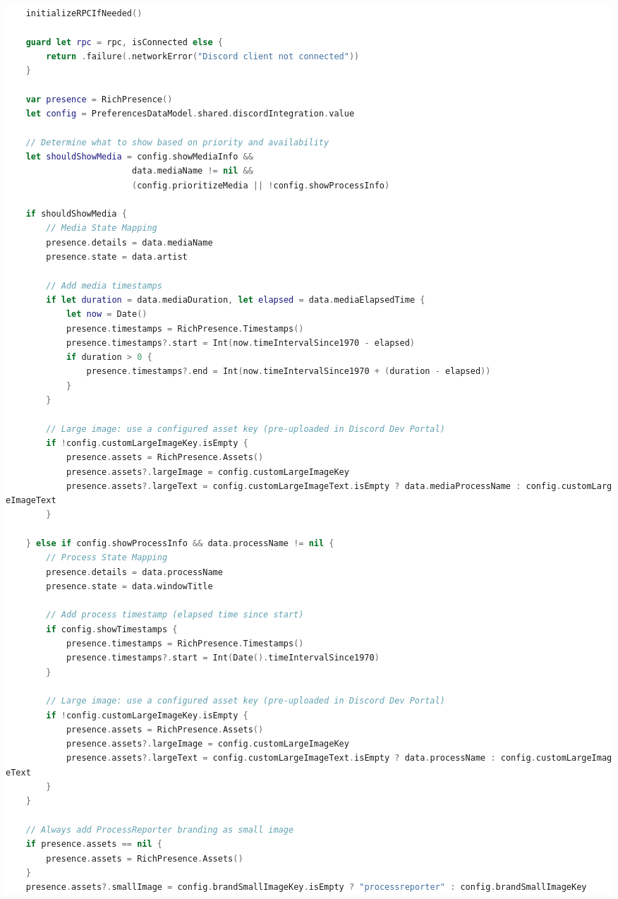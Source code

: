 ```swift
    initializeRPCIfNeeded()
    
    guard let rpc = rpc, isConnected else {
        return .failure(.networkError("Discord client not connected"))
    }
    
    var presence = RichPresence()
    let config = PreferencesDataModel.shared.discordIntegration.value
    
    // Determine what to show based on priority and availability
    let shouldShowMedia = config.showMediaInfo && 
                         data.mediaName != nil && 
                         (config.prioritizeMedia || !config.showProcessInfo)
    
    if shouldShowMedia {
        // Media State Mapping
        presence.details = data.mediaName
        presence.state = data.artist
        
        // Add media timestamps
        if let duration = data.mediaDuration, let elapsed = data.mediaElapsedTime {
            let now = Date()
            presence.timestamps = RichPresence.Timestamps()
            presence.timestamps?.start = Int(now.timeIntervalSince1970 - elapsed)
            if duration > 0 {
                presence.timestamps?.end = Int(now.timeIntervalSince1970 + (duration - elapsed))
            }
        }
        
        // Large image: use a configured asset key (pre-uploaded in Discord Dev Portal)
        if !config.customLargeImageKey.isEmpty {
            presence.assets = RichPresence.Assets()
            presence.assets?.largeImage = config.customLargeImageKey
            presence.assets?.largeText = config.customLargeImageText.isEmpty ? data.mediaProcessName : config.customLargeImageText
        }
        
    } else if config.showProcessInfo && data.processName != nil {
        // Process State Mapping  
        presence.details = data.processName
        presence.state = data.windowTitle
        
        // Add process timestamp (elapsed time since start)
        if config.showTimestamps {
            presence.timestamps = RichPresence.Timestamps()
            presence.timestamps?.start = Int(Date().timeIntervalSince1970)
        }
        
        // Large image: use a configured asset key (pre-uploaded in Discord Dev Portal)
        if !config.customLargeImageKey.isEmpty {
            presence.assets = RichPresence.Assets()
            presence.assets?.largeImage = config.customLargeImageKey
            presence.assets?.largeText = config.customLargeImageText.isEmpty ? data.processName : config.customLargeImageText
        }
    }
    
    // Always add ProcessReporter branding as small image
    if presence.assets == nil {
        presence.assets = RichPresence.Assets()
    }
    presence.assets?.smallImage = config.brandSmallImageKey.isEmpty ? "processreporter" : config.brandSmallImageKey
```